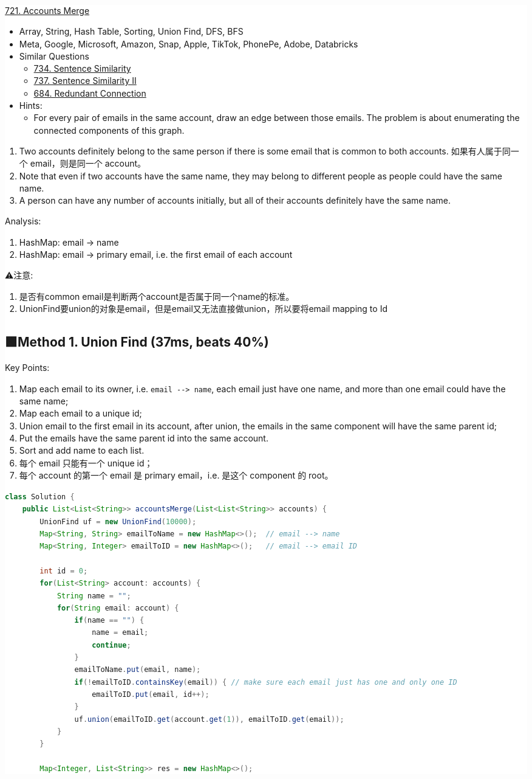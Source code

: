 [721. Accounts Merge](https://leetcode.com/problems/accounts-merge/)

* Array, String, Hash Table, Sorting, Union Find, DFS, BFS
* Meta, Google, Microsoft, Amazon, Snap, Apple, TikTok, PhonePe, Adobe, Databricks
* Similar Questions
   * [734. Sentence Similarity](https://leetcode.com/problems/sentence-similarity/)
   * [737. Sentence Similarity II](https://leetcode.com/problems/sentence-similarity-ii/)
   * [684. Redundant Connection](https://leetcode.com/problems/redundant-connection/)
* Hints:
    * For every pair of emails in the same account, draw an edge between those emails. The problem 
    is about enumerating the connected components of this graph.
    

1. Two accounts definitely belong to the same person if there is some email that is common to both accounts. 如果有人属于同一个 email，则是同一个 account。 
2. Note that even if two accounts have the same name, they may belong to different people as people could have the same name.
3. A person can have any number of accounts initially, but all of their accounts definitely have the same name.

Analysis:
1. HashMap: email -> name
2. HashMap: email -> primary email, i.e. the first email of each account


⚠️注意:
1. 是否有common email是判断两个account是否属于同一个name的标准。
2. UnionFind要union的对象是email，但是email又无法直接做union，所以要将email mapping to Id


## 🟩Method 1. Union Find (37ms, beats 40%)
Key Points:
1. Map each email to its owner, i.e. `email --> name`, each email just have one name, and more than one email could have the same name;
2. Map each email to a unique id;
3. Union email to the first email in its account, after union, the emails in the same component will have the same parent id;
4. Put the emails have the same parent id into the same account.
5. Sort and add name to each list.
6. 每个 email 只能有一个 unique id；
7. 每个 account 的第一个 email 是 primary email，i.e. 是这个 component 的 root。
```java
class Solution {
    public List<List<String>> accountsMerge(List<List<String>> accounts) {
        UnionFind uf = new UnionFind(10000);
        Map<String, String> emailToName = new HashMap<>();  // email --> name
        Map<String, Integer> emailToID = new HashMap<>();   // email --> email ID 

        int id = 0;
        for(List<String> account: accounts) {
            String name = "";
            for(String email: account) {
                if(name == "") {
                    name = email;
                    continue;
                }
                emailToName.put(email, name);
                if(!emailToID.containsKey(email)) { // make sure each email just has one and only one ID
                    emailToID.put(email, id++);
                }
                uf.union(emailToID.get(account.get(1)), emailToID.get(email));
            }
        }

        Map<Integer, List<String>> res = new HashMap<>();
```